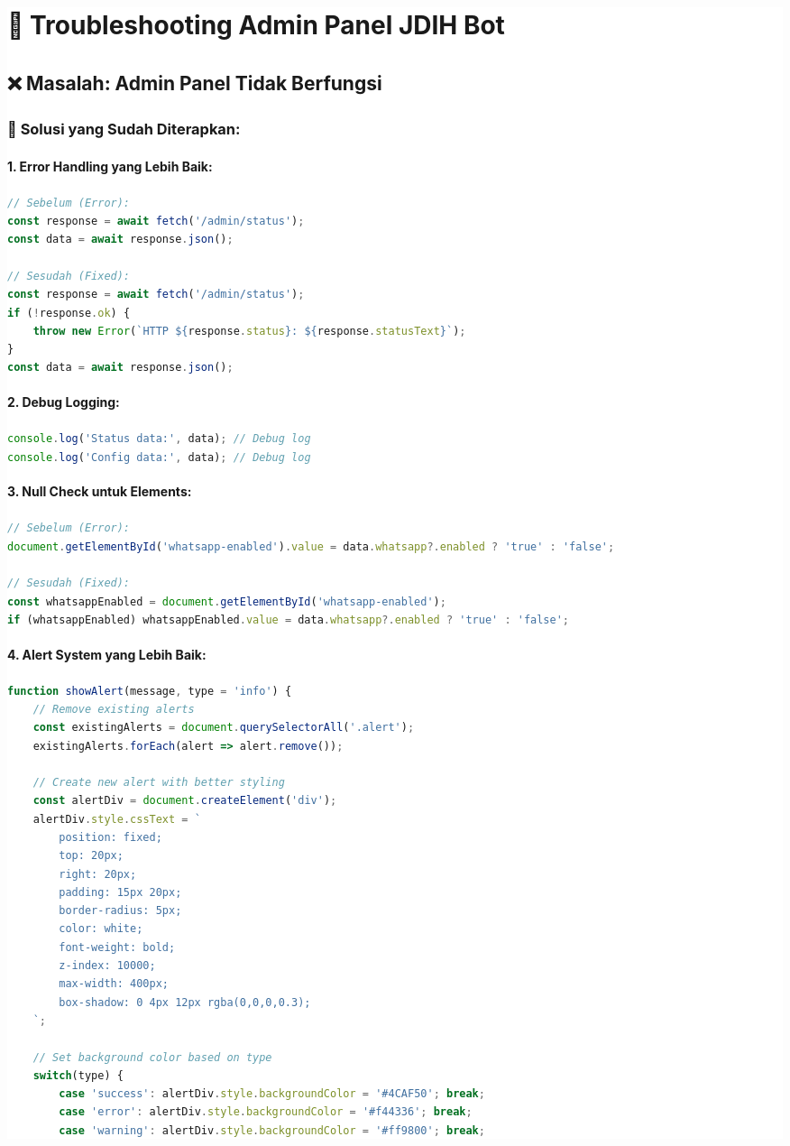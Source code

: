 # 🔧 Troubleshooting Admin Panel JDIH Bot

## ❌ **Masalah: Admin Panel Tidak Berfungsi**

### 🎯 **Solusi yang Sudah Diterapkan:**

#### **1. Error Handling yang Lebih Baik:**
```javascript
// Sebelum (Error):
const response = await fetch('/admin/status');
const data = await response.json();

// Sesudah (Fixed):
const response = await fetch('/admin/status');
if (!response.ok) {
    throw new Error(`HTTP ${response.status}: ${response.statusText}`);
}
const data = await response.json();
```

#### **2. Debug Logging:**
```javascript
console.log('Status data:', data); // Debug log
console.log('Config data:', data); // Debug log
```

#### **3. Null Check untuk Elements:**
```javascript
// Sebelum (Error):
document.getElementById('whatsapp-enabled').value = data.whatsapp?.enabled ? 'true' : 'false';

// Sesudah (Fixed):
const whatsappEnabled = document.getElementById('whatsapp-enabled');
if (whatsappEnabled) whatsappEnabled.value = data.whatsapp?.enabled ? 'true' : 'false';
```

#### **4. Alert System yang Lebih Baik:**
```javascript
function showAlert(message, type = 'info') {
    // Remove existing alerts
    const existingAlerts = document.querySelectorAll('.alert');
    existingAlerts.forEach(alert => alert.remove());
    
    // Create new alert with better styling
    const alertDiv = document.createElement('div');
    alertDiv.style.cssText = `
        position: fixed;
        top: 20px;
        right: 20px;
        padding: 15px 20px;
        border-radius: 5px;
        color: white;
        font-weight: bold;
        z-index: 10000;
        max-width: 400px;
        box-shadow: 0 4px 12px rgba(0,0,0,0.3);
    `;
    
    // Set background color based on type
    switch(type) {
        case 'success': alertDiv.style.backgroundColor = '#4CAF50'; break;
        case 'error': alertDiv.style.backgroundColor = '#f44336'; break;
        case 'warning': alertDiv.style.backgroundColor = '#ff9800'; break;
```